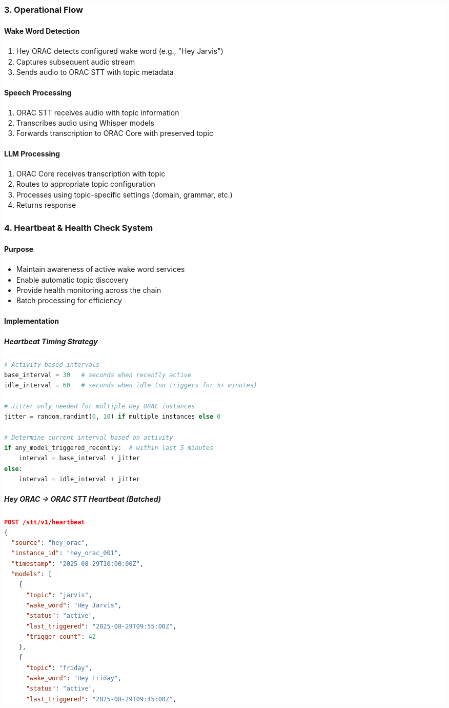 ### 3. Operational Flow

#### Wake Word Detection
1. Hey ORAC detects configured wake word (e.g., "Hey Jarvis")
2. Captures subsequent audio stream
3. Sends audio to ORAC STT with topic metadata

#### Speech Processing
1. ORAC STT receives audio with topic information
2. Transcribes audio using Whisper models
3. Forwards transcription to ORAC Core with preserved topic

#### LLM Processing
1. ORAC Core receives transcription with topic
2. Routes to appropriate topic configuration
3. Processes using topic-specific settings (domain, grammar, etc.)
4. Returns response

### 4. Heartbeat & Health Check System

#### Purpose
- Maintain awareness of active wake word services
- Enable automatic topic discovery
- Provide health monitoring across the chain
- Batch processing for efficiency

#### Implementation

##### Heartbeat Timing Strategy
```python
# Activity-based intervals
base_interval = 30   # seconds when recently active
idle_interval = 60   # seconds when idle (no triggers for 5+ minutes)

# Jitter only needed for multiple Hey ORAC instances
jitter = random.randint(0, 10) if multiple_instances else 0

# Determine current interval based on activity
if any_model_triggered_recently:  # within last 5 minutes
    interval = base_interval + jitter
else:
    interval = idle_interval + jitter
```

##### Hey ORAC → ORAC STT Heartbeat (Batched)
```json
POST /stt/v1/heartbeat
{
  "source": "hey_orac",
  "instance_id": "hey_orac_001",
  "timestamp": "2025-08-29T10:00:00Z",
  "models": [
    {
      "topic": "jarvis",
      "wake_word": "Hey Jarvis",
      "status": "active",
      "last_triggered": "2025-08-29T09:55:00Z",
      "trigger_count": 42
    },
    {
      "topic": "friday",
      "wake_word": "Hey Friday",
      "status": "active", 
      "last_triggered": "2025-08-29T09:45:00Z",
```